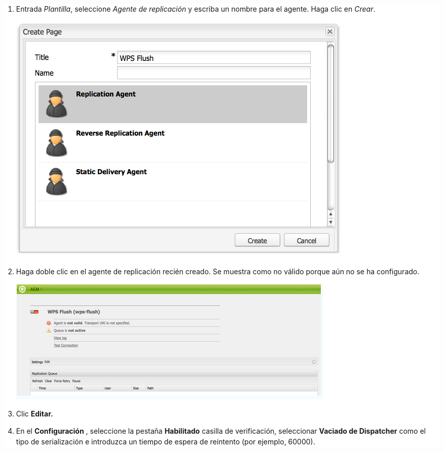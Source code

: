 1. Entrada *Plantilla*, seleccione *Agente de replicación* y escriba un nombre para el agente. Haga clic en *Crear*.

   ![screen_shot_2012-02-15at40817pm](assets/screen_shot_2012-02-15at40817pm.png)

1. Haga doble clic en el agente de replicación recién creado. Se muestra como no válido porque aún no se ha configurado.

   ![screen_shot_2012-02-15at41001pm](assets/screen_shot_2012-02-15at41001pm.png)

1. Clic **Editar.**
1. En el **Configuración** , seleccione la pestaña **Habilitado** casilla de verificación, seleccionar **Vaciado de Dispatcher** como el tipo de serialización e introduzca un tiempo de espera de reintento (por ejemplo, 60000).
